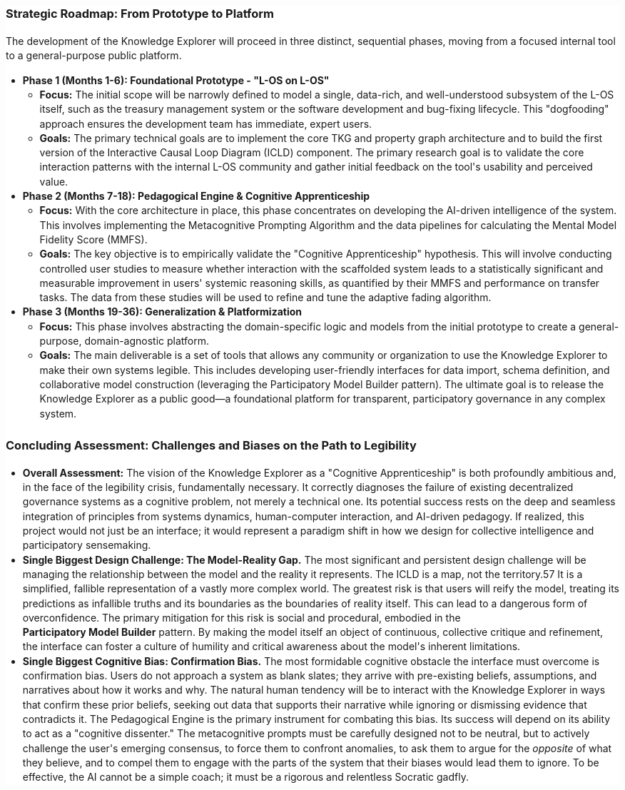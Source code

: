 ### **Strategic Roadmap: From Prototype to Platform**

The development of the Knowledge Explorer will proceed in three distinct, sequential phases, moving from a focused internal tool to a general-purpose public platform.

* **Phase 1 (Months 1-6): Foundational Prototype \- "L-OS on L-OS"**  
  * **Focus:** The initial scope will be narrowly defined to model a single, data-rich, and well-understood subsystem of the L-OS itself, such as the treasury management system or the software development and bug-fixing lifecycle. This "dogfooding" approach ensures the development team has immediate, expert users.  
  * **Goals:** The primary technical goals are to implement the core TKG and property graph architecture and to build the first version of the Interactive Causal Loop Diagram (ICLD) component. The primary research goal is to validate the core interaction patterns with the internal L-OS community and gather initial feedback on the tool's usability and perceived value.  
* **Phase 2 (Months 7-18): Pedagogical Engine & Cognitive Apprenticeship**  
  * **Focus:** With the core architecture in place, this phase concentrates on developing the AI-driven intelligence of the system. This involves implementing the Metacognitive Prompting Algorithm and the data pipelines for calculating the Mental Model Fidelity Score (MMFS).  
  * **Goals:** The key objective is to empirically validate the "Cognitive Apprenticeship" hypothesis. This will involve conducting controlled user studies to measure whether interaction with the scaffolded system leads to a statistically significant and measurable improvement in users' systemic reasoning skills, as quantified by their MMFS and performance on transfer tasks. The data from these studies will be used to refine and tune the adaptive fading algorithm.  
* **Phase 3 (Months 19-36): Generalization & Platformization**  
  * **Focus:** This phase involves abstracting the domain-specific logic and models from the initial prototype to create a general-purpose, domain-agnostic platform.  
  * **Goals:** The main deliverable is a set of tools that allows any community or organization to use the Knowledge Explorer to make their own systems legible. This includes developing user-friendly interfaces for data import, schema definition, and collaborative model construction (leveraging the Participatory Model Builder pattern). The ultimate goal is to release the Knowledge Explorer as a public good—a foundational platform for transparent, participatory governance in any complex system.

### **Concluding Assessment: Challenges and Biases on the Path to Legibility**

* **Overall Assessment:** The vision of the Knowledge Explorer as a "Cognitive Apprenticeship" is both profoundly ambitious and, in the face of the legibility crisis, fundamentally necessary. It correctly diagnoses the failure of existing decentralized governance systems as a cognitive problem, not merely a technical one. Its potential success rests on the deep and seamless integration of principles from systems dynamics, human-computer interaction, and AI-driven pedagogy. If realized, this project would not just be an interface; it would represent a paradigm shift in how we design for collective intelligence and participatory sensemaking.  
* **Single Biggest Design Challenge: The Model-Reality Gap.** The most significant and persistent design challenge will be managing the relationship between the model and the reality it represents. The ICLD is a map, not the territory.57 It is a simplified, fallible representation of a vastly more complex world. The greatest risk is that users will reify the model, treating its predictions as infallible truths and its boundaries as the boundaries of reality itself. This can lead to a dangerous form of overconfidence. The primary mitigation for this risk is social and procedural, embodied in the  
  **Participatory Model Builder** pattern. By making the model itself an object of continuous, collective critique and refinement, the interface can foster a culture of humility and critical awareness about the model's inherent limitations.  
* **Single Biggest Cognitive Bias: Confirmation Bias.** The most formidable cognitive obstacle the interface must overcome is confirmation bias. Users do not approach a system as blank slates; they arrive with pre-existing beliefs, assumptions, and narratives about how it works and why. The natural human tendency will be to interact with the Knowledge Explorer in ways that confirm these prior beliefs, seeking out data that supports their narrative while ignoring or dismissing evidence that contradicts it. The Pedagogical Engine is the primary instrument for combating this bias. Its success will depend on its ability to act as a "cognitive dissenter." The metacognitive prompts must be carefully designed not to be neutral, but to actively challenge the user's emerging consensus, to force them to confront anomalies, to ask them to argue for the *opposite* of what they believe, and to compel them to engage with the parts of the system that their biases would lead them to ignore. To be effective, the AI cannot be a simple coach; it must be a rigorous and relentless Socratic gadfly.

